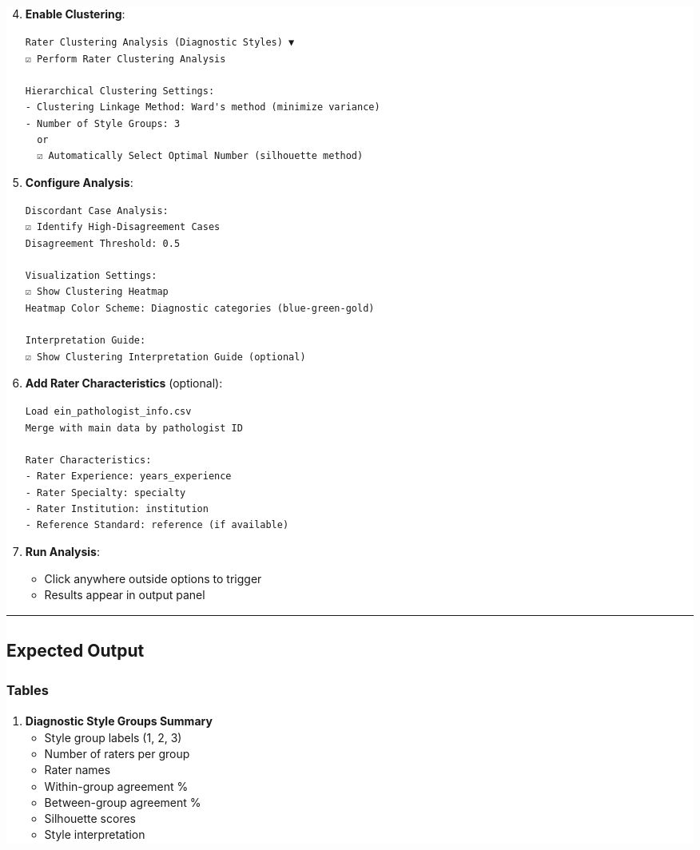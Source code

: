 4. **Enable Clustering**:
   ```
   Rater Clustering Analysis (Diagnostic Styles) ▼
   ☑ Perform Rater Clustering Analysis

   Hierarchical Clustering Settings:
   - Clustering Linkage Method: Ward's method (minimize variance)
   - Number of Style Groups: 3
     or
     ☑ Automatically Select Optimal Number (silhouette method)
   ```

5. **Configure Analysis**:
   ```
   Discordant Case Analysis:
   ☑ Identify High-Disagreement Cases
   Disagreement Threshold: 0.5

   Visualization Settings:
   ☑ Show Clustering Heatmap
   Heatmap Color Scheme: Diagnostic categories (blue-green-gold)

   Interpretation Guide:
   ☑ Show Clustering Interpretation Guide (optional)
   ```

6. **Add Rater Characteristics** (optional):
   ```
   Load ein_pathologist_info.csv
   Merge with main data by pathologist ID

   Rater Characteristics:
   - Rater Experience: years_experience
   - Rater Specialty: specialty
   - Rater Institution: institution
   - Reference Standard: reference (if available)
   ```

7. **Run Analysis**:
   - Click anywhere outside options to trigger
   - Results appear in output panel

---

## Expected Output

### Tables

1. **Diagnostic Style Groups Summary**
   - Style group labels (1, 2, 3)
   - Number of raters per group
   - Rater names
   - Within-group agreement %
   - Between-group agreement %
   - Silhouette scores
   - Style interpretation
